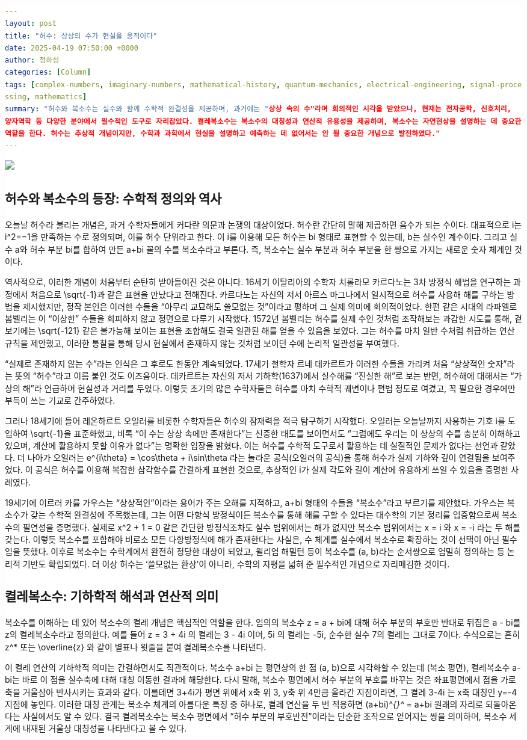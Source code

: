 ```yaml
---
layout: post
title: "허수: 상상의 수가 현실을 움직이다"
date: 2025-04-19 07:50:00 +0000
author: 정하성
categories: [Column]
tags: [complex-numbers, imaginary-numbers, mathematical-history, quantum-mechanics, electrical-engineering, signal-processing, mathematics]
summary: "허수와 복소수는 실수와 함께 수학적 완결성을 제공하며, 과거에는 "상상 속의 수"라며 회의적인 시각을 받았으나, 현재는 전자공학, 신호처리, 양자역학 등 다양한 분야에서 필수적인 도구로 자리잡았다. 켤레복소수는 복소수의 대칭성과 연산적 유용성을 제공하며, 복소수는 자연현상을 설명하는 데 중요한 역할을 한다. 허수는 추상적 개념이지만, 수학과 과학에서 현실을 설명하고 예측하는 데 없어서는 안 될 중요한 개념으로 발전하였다."
---
```


![](https://haseong.github.io/assets/images/posts/1da4f32e7b608047b7d9e46d1316b4fe.jpg)

## 허수와 복소수의 등장: 수학적 정의와 역사

오늘날 허수라 불리는 개념은, 과거 수학자들에게 커다란 의문과 논쟁의 대상이었다. 허수란 간단히 말해 제곱하면 음수가 되는 수이다. 대표적으로 i는 i^2=−1을 만족하는 수로 정의되며, 이를 허수 단위라고 한다. 이 i를 이용해 모든 허수는 bi 형태로 표현할 수 있는데, b는 실수인 계수이다. 그리고 실수 a와 허수 부분 bi를 합하여 만든 a+bi 꼴의 수를 복소수라고 부른다. 즉, 복소수는 실수 부분과 허수 부분을 한 쌍으로 가지는 새로운 숫자 체계인 것이다.

역사적으로, 이러한 개념이 처음부터 순탄히 받아들여진 것은 아니다. 16세기 이탈리아의 수학자 치롤라모 카르다노는 3차 방정식 해법을 연구하는 과정에서 처음으로 \sqrt{-1}과 같은 표현을 만났다고 전해진다. 카르다노는 자신의 저서 아르스 마그나에서 일시적으로 허수를 사용해 해를 구하는 방법을 제시했지만, 정작 본인은 이러한 수들을 “아무리 교묘해도 쓸모없는 것”이라고 평하며 그 실제 의미에 회의적이었다. 한편 같은 시대의 라파엘로 봄벨리는 이 “이상한” 수들을 회피하지 않고 정면으로 다루기 시작했다. 1572년 봄벨리는 허수를 실제 수인 것처럼 조작해보는 과감한 시도를 통해, 겉보기에는 \sqrt{-121} 같은 불가능해 보이는 표현을 조합해도 결국 일관된 해를 얻을 수 있음을 보였다. 그는 허수를 마치 일반 수처럼 취급하는 연산 규칙을 제안했고, 이러한 통찰을 통해 당시 현실에서 존재하지 않는 것처럼 보이던 수에 논리적 일관성을 부여했다.

“실제로 존재하지 않는 수”라는 인식은 그 후로도 한동안 계속되었다. 17세기 철학자 르네 데카르트가 이러한 수들을 가리켜 처음 “상상적인 숫자”라는 뜻의 “허수”라고 이름 붙인 것도 이즈음이다. 데카르트는 자신의 저서 기하학(1637)에서 실수해를 “진실한 해”로 보는 반면, 허수해에 대해서는 “가상의 해”라 언급하며 현실성과 거리를 두었다. 이렇듯 초기의 많은 수학자들은 허수를 마치 수학적 궤변이나 편법 정도로 여겼고, 꼭 필요한 경우에만 부득이 쓰는 기교로 간주하였다.

그러나 18세기에 들어 레온하르트 오일러를 비롯한 수학자들은 허수의 잠재력을 적극 탐구하기 시작했다. 오일러는 오늘날까지 사용하는 기호 i를 도입하여 \sqrt{-1}을 표준화했고, 비록 “이 수는 상상 속에만 존재한다”는 신중한 태도를 보이면서도 “그럼에도 우리는 이 상상의 수를 충분히 이해하고 있으며, 계산에 활용하지 못할 이유가 없다”는 명확한 입장을 밝혔다. 이는 허수를 수학적 도구로서 활용하는 데 실질적인 문제가 없다는 선언과 같았다. 더 나아가 오일러는 e^{i\theta} = \cos\theta + i\sin\theta 라는 놀라운 공식(오일러의 공식)을 통해 허수가 실제 기하와 깊이 연결됨을 보여주었다. 이 공식은 허수를 이용해 복잡한 삼각함수를 간결하게 표현한 것으로, 추상적인 i가 실제 각도와 길이 계산에 유용하게 쓰일 수 있음을 증명한 사례였다.

19세기에 이르러 카를 가우스는 “상상적인”이라는 용어가 주는 오해를 지적하고, a+bi 형태의 수들을 “복소수”라고 부르기를 제안했다. 가우스는 복소수가 갖는 수학적 완결성에 주목했는데, 그는 어떤 다항식 방정식이든 복소수를 통해 해를 구할 수 있다는 대수학의 기본 정리를 입증함으로써 복소수의 필연성을 증명했다. 실제로 x^2 + 1 = 0 같은 간단한 방정식조차도 실수 범위에서는 해가 없지만 복소수 범위에서는 x = i 와 x = -i 라는 두 해를 갖는다. 이렇듯 복소수를 포함해야 비로소 모든 다항방정식에 해가 존재한다는 사실은, 수 체계를 실수에서 복소수로 확장하는 것이 선택이 아닌 필수임을 뜻했다. 이후로 복소수는 수학계에서 완전히 정당한 대상이 되었고, 윌리엄 해밀턴 등이 복소수를 (a, b)라는 순서쌍으로 엄밀히 정의하는 등 논리적 기반도 확립되었다. 더 이상 허수는 ‘쓸모없는 환상’이 아니라, 수학의 지평을 넓혀 준 필수적인 개념으로 자리매김한 것이다.

## 켤레복소수: 기하학적 해석과 연산적 의미

복소수를 이해하는 데 있어 복소수의 켤레 개념은 핵심적인 역할을 한다. 임의의 복소수 z = a + bi에 대해 허수 부분의 부호만 반대로 뒤집은 a - bi를 z의 켤레복소수라고 정의한다. 예를 들어 z = 3 + 4i 의 켤레는 3 - 4i 이며, 5i 의 켤레는 -5i, 순수한 실수 7의 켤레는 그대로 7이다. 수식으로는 흔히 z^* 또는 \overline{z} 와 같이 별표나 윗줄을 붙여 켤레복소수를 나타낸다.

이 켤레 연산의 기하학적 의미는 간결하면서도 직관적이다. 복소수 a+bi 는 평면상의 한 점 (a, b)으로 시각화할 수 있는데 (복소 평면), 켤레복소수 a-bi는 바로 이 점을 실수축에 대해 대칭 이동한 결과에 해당한다. 다시 말해, 복소수 평면에서 허수 부분의 부호를 바꾸는 것은 좌표평면에서 점을 가로축을 거울삼아 반사시키는 효과와 같다. 이를테면 3+4i가 평면 위에서 x축 위 3, y축 위 4만큼 올라간 지점이라면, 그 켤레 3-4i 는 x축 대칭인 y=-4 지점에 놓인다. 이러한 대칭 관계는 복소수 체계의 아름다운 특징 중 하나로, 켤레 연산을 두 번 적용하면 (a+bi)^*{}^* = a+bi 원래의 자리로 되돌아온다는 사실에서도 알 수 있다. 결국 켤레복소수는 복소수 평면에서 “허수 부분의 부호반전”이라는 단순한 조작으로 얻어지는 쌍을 의미하며, 복소수 세계에 내재된 거울상 대칭성을 나타낸다고 볼 수 있다.
